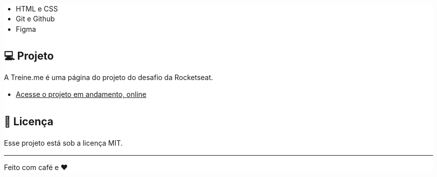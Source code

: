 - HTML e CSS
- Git e Github
- Figma

## 💻 Projeto

A Treine.me é uma página do projeto do desafio da Rocketseat.
- [Acesse o projeto em andamento, online](https://quitferr.github.io/02-treine-me/)


## :memo: Licença

Esse projeto está sob a licença MIT.

---

Feito com café e ♥